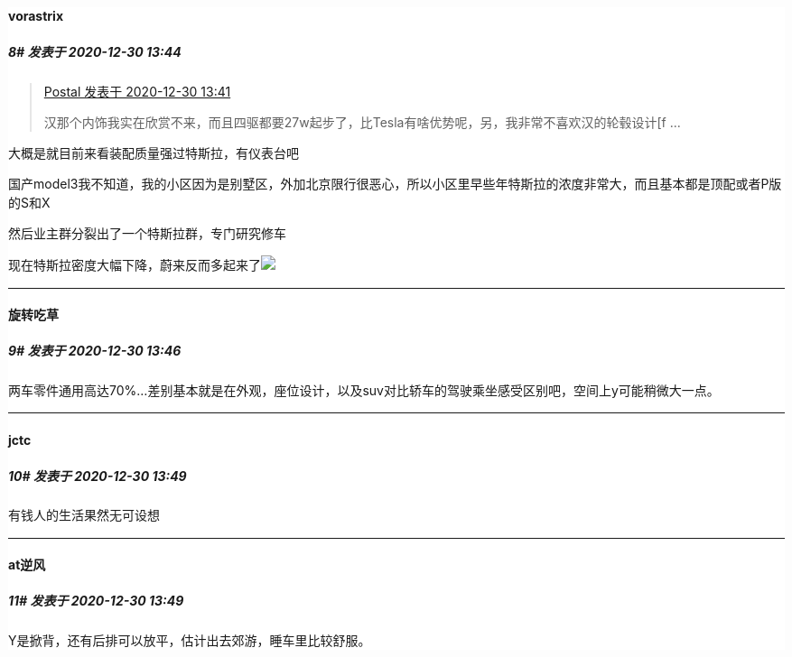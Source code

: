 ####  vorastrix  
##### 8#       发表于 2020-12-30 13:44



<blockquote><a href="httphttps://bbs.saraba1st.com/2b/forum.php?mod=redirect&amp;goto=findpost&amp;pid=49888105&amp;ptid=1980326" target="_blank">Postal 发表于 2020-12-30 13:41</a>

汉那个内饰我实在欣赏不来，而且四驱都要27w起步了，比Tesla有啥优势呢，另，我非常不喜欢汉的轮毂设计[f ...</blockquote>
大概是就目前来看装配质量强过特斯拉，有仪表台吧

国产model3我不知道，我的小区因为是别墅区，外加北京限行很恶心，所以小区里早些年特斯拉的浓度非常大，而且基本都是顶配或者P版的S和X


然后业主群分裂出了一个特斯拉群，专门研究修车


现在特斯拉密度大幅下降，蔚来反而多起来了<img src="https://static.saraba1st.com/image/smiley/face2017/015.png" referrerpolicy="no-referrer">







*****

####  旋转吃草  
##### 9#       发表于 2020-12-30 13:46




两车零件通用高达70%…差别基本就是在外观，座位设计，以及suv对比轿车的驾驶乘坐感受区别吧，空间上y可能稍微大一点。







*****

####  jctc  
##### 10#       发表于 2020-12-30 13:49




有钱人的生活果然无可设想







*****

####  at逆风  
##### 11#       发表于 2020-12-30 13:49




Y是掀背，还有后排可以放平，估计出去郊游，睡车里比较舒服。

